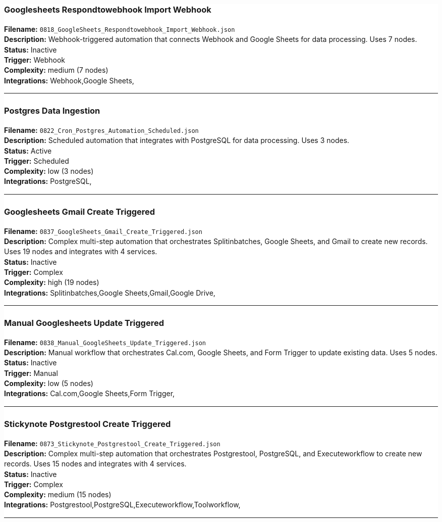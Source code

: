 
### Googlesheets Respondtowebhook Import Webhook
**Filename:** `0818_GoogleSheets_Respondtowebhook_Import_Webhook.json`  
**Description:** Webhook-triggered automation that connects Webhook and Google Sheets for data processing. Uses 7 nodes.  
**Status:** Inactive  
**Trigger:** Webhook  
**Complexity:** medium (7 nodes)  
**Integrations:** Webhook,Google Sheets,  

---

### Postgres Data Ingestion
**Filename:** `0822_Cron_Postgres_Automation_Scheduled.json`  
**Description:** Scheduled automation that integrates with PostgreSQL for data processing. Uses 3 nodes.  
**Status:** Active  
**Trigger:** Scheduled  
**Complexity:** low (3 nodes)  
**Integrations:** PostgreSQL,  

---

### Googlesheets Gmail Create Triggered
**Filename:** `0837_GoogleSheets_Gmail_Create_Triggered.json`  
**Description:** Complex multi-step automation that orchestrates Splitinbatches, Google Sheets, and Gmail to create new records. Uses 19 nodes and integrates with 4 services.  
**Status:** Inactive  
**Trigger:** Complex  
**Complexity:** high (19 nodes)  
**Integrations:** Splitinbatches,Google Sheets,Gmail,Google Drive,  

---

### Manual Googlesheets Update Triggered
**Filename:** `0838_Manual_GoogleSheets_Update_Triggered.json`  
**Description:** Manual workflow that orchestrates Cal.com, Google Sheets, and Form Trigger to update existing data. Uses 5 nodes.  
**Status:** Inactive  
**Trigger:** Manual  
**Complexity:** low (5 nodes)  
**Integrations:** Cal.com,Google Sheets,Form Trigger,  

---

### Stickynote Postgrestool Create Triggered
**Filename:** `0873_Stickynote_Postgrestool_Create_Triggered.json`  
**Description:** Complex multi-step automation that orchestrates Postgrestool, PostgreSQL, and Executeworkflow to create new records. Uses 15 nodes and integrates with 4 services.  
**Status:** Inactive  
**Trigger:** Complex  
**Complexity:** medium (15 nodes)  
**Integrations:** Postgrestool,PostgreSQL,Executeworkflow,Toolworkflow,  

---